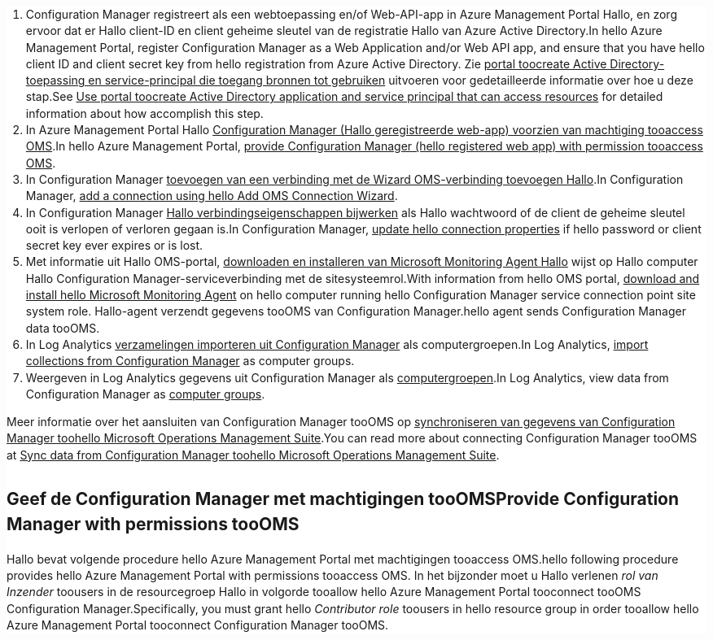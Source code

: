 1. <span data-ttu-id="4aa57-110">Configuration Manager registreert als een webtoepassing en/of Web-API-app in Azure Management Portal Hallo, en zorg ervoor dat er Hallo client-ID en client geheime sleutel van de registratie Hallo van Azure Active Directory.</span><span class="sxs-lookup"><span data-stu-id="4aa57-110">In hello Azure Management Portal, register Configuration Manager as a Web Application and/or Web API app, and ensure that you have hello client ID and client secret key from hello registration from Azure Active Directory.</span></span> <span data-ttu-id="4aa57-111">Zie [portal toocreate Active Directory-toepassing en service-principal die toegang bronnen tot gebruiken](../azure-resource-manager/resource-group-create-service-principal-portal.md) uitvoeren voor gedetailleerde informatie over hoe u deze stap.</span><span class="sxs-lookup"><span data-stu-id="4aa57-111">See [Use portal toocreate Active Directory application and service principal that can access resources](../azure-resource-manager/resource-group-create-service-principal-portal.md) for detailed information about how accomplish this step.</span></span>
2. <span data-ttu-id="4aa57-112">In Azure Management Portal Hallo [Configuration Manager (Hallo geregistreerde web-app) voorzien van machtiging tooaccess OMS](#provide-configuration-manager-with-permissions-to-oms).</span><span class="sxs-lookup"><span data-stu-id="4aa57-112">In hello Azure Management Portal, [provide Configuration Manager (hello registered web app) with permission tooaccess OMS](#provide-configuration-manager-with-permissions-to-oms).</span></span>
3. <span data-ttu-id="4aa57-113">In Configuration Manager [toevoegen van een verbinding met de Wizard OMS-verbinding toevoegen Hallo](#add-an-oms-connection-to-configuration-manager).</span><span class="sxs-lookup"><span data-stu-id="4aa57-113">In Configuration Manager, [add a connection using hello Add OMS Connection Wizard](#add-an-oms-connection-to-configuration-manager).</span></span>
4. <span data-ttu-id="4aa57-114">In Configuration Manager [Hallo verbindingseigenschappen bijwerken](#update-oms-connection-properties) als Hallo wachtwoord of de client de geheime sleutel ooit is verlopen of verloren gegaan is.</span><span class="sxs-lookup"><span data-stu-id="4aa57-114">In Configuration Manager, [update hello connection properties](#update-oms-connection-properties) if hello password or client secret key ever expires or is lost.</span></span>
5. <span data-ttu-id="4aa57-115">Met informatie uit Hallo OMS-portal, [downloaden en installeren van Microsoft Monitoring Agent Hallo](#download-and-install-the-agent) wijst op Hallo computer Hallo Configuration Manager-serviceverbinding met de sitesysteemrol.</span><span class="sxs-lookup"><span data-stu-id="4aa57-115">With information from hello OMS portal, [download and install hello Microsoft Monitoring Agent](#download-and-install-the-agent) on hello computer running hello Configuration Manager service connection point site system role.</span></span> <span data-ttu-id="4aa57-116">Hallo-agent verzendt gegevens tooOMS van Configuration Manager.</span><span class="sxs-lookup"><span data-stu-id="4aa57-116">hello agent sends Configuration Manager data tooOMS.</span></span>
6. <span data-ttu-id="4aa57-117">In Log Analytics [verzamelingen importeren uit Configuration Manager](#import-collections) als computergroepen.</span><span class="sxs-lookup"><span data-stu-id="4aa57-117">In Log Analytics, [import collections from Configuration Manager](#import-collections) as computer groups.</span></span>
7. <span data-ttu-id="4aa57-118">Weergeven in Log Analytics gegevens uit Configuration Manager als [computergroepen](log-analytics-computer-groups.md).</span><span class="sxs-lookup"><span data-stu-id="4aa57-118">In Log Analytics, view data from Configuration Manager as [computer groups](log-analytics-computer-groups.md).</span></span>

<span data-ttu-id="4aa57-119">Meer informatie over het aansluiten van Configuration Manager tooOMS op [synchroniseren van gegevens van Configuration Manager toohello Microsoft Operations Management Suite](https://technet.microsoft.com/library/mt757374.aspx).</span><span class="sxs-lookup"><span data-stu-id="4aa57-119">You can read more about connecting Configuration Manager tooOMS at [Sync data from Configuration Manager toohello Microsoft Operations Management Suite](https://technet.microsoft.com/library/mt757374.aspx).</span></span>

## <a name="provide-configuration-manager-with-permissions-toooms"></a><span data-ttu-id="4aa57-120">Geef de Configuration Manager met machtigingen tooOMS</span><span class="sxs-lookup"><span data-stu-id="4aa57-120">Provide Configuration Manager with permissions tooOMS</span></span>
<span data-ttu-id="4aa57-121">Hallo bevat volgende procedure hello Azure Management Portal met machtigingen tooaccess OMS.</span><span class="sxs-lookup"><span data-stu-id="4aa57-121">hello following procedure provides hello Azure Management Portal with permissions tooaccess OMS.</span></span> <span data-ttu-id="4aa57-122">In het bijzonder moet u Hallo verlenen *rol van Inzender* toousers in de resourcegroep Hallo in volgorde tooallow hello Azure Management Portal tooconnect tooOMS Configuration Manager.</span><span class="sxs-lookup"><span data-stu-id="4aa57-122">Specifically, you must grant hello *Contributor role* toousers in hello resource group in order tooallow hello Azure Management Portal tooconnect Configuration Manager tooOMS.</span></span>
